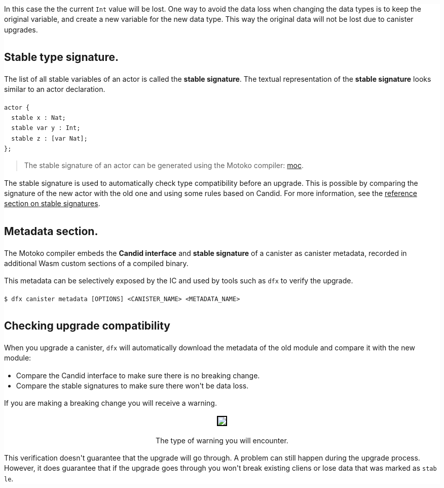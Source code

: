 In this case the the current `Int` value will be lost. One way to avoid the data loss when changing the data types is to keep the original variable, and create a new variable for the new data type. This way the original data will not be lost due to canister upgrades.

## Stable type signature.

The list of all stable variables of an actor is called the **stable signature**. The textual representation of the **stable signature** looks similar to an actor declaration.

```motoko
actor {
  stable x : Nat;
  stable var y : Int;
  stable z : [var Nat];
};
```

> The stable signature of an actor can be generated using the Motoko compiler: [moc](https://internetcomputer.org/docs/current/motoko/main/compiler-ref).

The stable signature is used to automatically check type compatibility before an upgrade. This is possible by comparing the signature of the new actor with the old one and using some rules based on Candid. For more information, see the [reference section on stable signatures](https://internetcomputer.org/docs/current/motoko/main/upgrades#stable-type-signatures).

## Metadata section.

The Motoko compiler embeds the **Candid interface** and **stable signature** of a canister as canister metadata, recorded in additional Wasm custom sections of a compiled binary.

This metadata can be selectively exposed by the IC and used by tools such as `dfx` to verify the upgrade.

```
$ dfx canister metadata [OPTIONS] <CANISTER_NAME> <METADATA_NAME>
```

## Checking upgrade compatibility

When you upgrade a canister, `dfx` will automatically download the metadata of the old module and compare it with the new module:

- Compare the Candid interface to make sure there is no breaking change.
- Compare the stable signatures to make sure there won't be data loss.

If you are making a breaking change you will receive a warning.

<p align="center"> <img src="assets/candid_warning.png" width="800px" style="border: 2px solid black;"></p>
<p align="center"> The type of warning you will encounter. </p>

This verification doesn't guarantee that the upgrade will go through. A problem can still happen during the upgrade process. However, it does guarantee that if the upgrade goes through you won't break existing cliens or lose data that was marked as `stable`.
